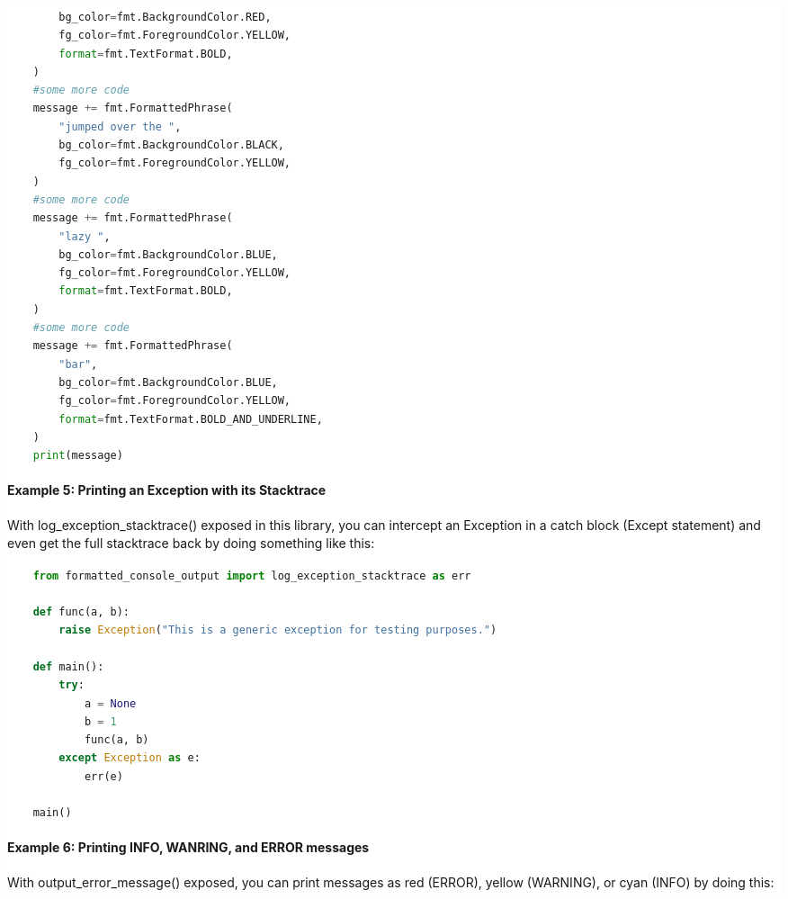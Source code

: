 ```python
        bg_color=fmt.BackgroundColor.RED,
        fg_color=fmt.ForegroundColor.YELLOW,
        format=fmt.TextFormat.BOLD,
    )
    #some more code
    message += fmt.FormattedPhrase(
        "jumped over the ",
        bg_color=fmt.BackgroundColor.BLACK,
        fg_color=fmt.ForegroundColor.YELLOW,
    )
    #some more code
    message += fmt.FormattedPhrase(
        "lazy ",
        bg_color=fmt.BackgroundColor.BLUE,
        fg_color=fmt.ForegroundColor.YELLOW,
        format=fmt.TextFormat.BOLD,
    )
    #some more code
    message += fmt.FormattedPhrase(
        "bar",
        bg_color=fmt.BackgroundColor.BLUE,
        fg_color=fmt.ForegroundColor.YELLOW,
        format=fmt.TextFormat.BOLD_AND_UNDERLINE,
    )
    print(message)
```

#### Example 5: Printing an Exception with its Stacktrace

With log_exception_stacktrace() exposed in this library, you can intercept an Exception in a catch block (Except statement) and even get the full stacktrace back by doing something like this:

```python
    from formatted_console_output import log_exception_stacktrace as err

    def func(a, b):
        raise Exception("This is a generic exception for testing purposes.")

    def main():
        try:
            a = None
            b = 1
            func(a, b)
        except Exception as e:
            err(e)

    main()
```

#### Example 6: Printing INFO, WANRING, and ERROR messages

With output_error_message() exposed, you can print messages as red (ERROR), yellow (WARNING), or cyan (INFO) by doing this:
